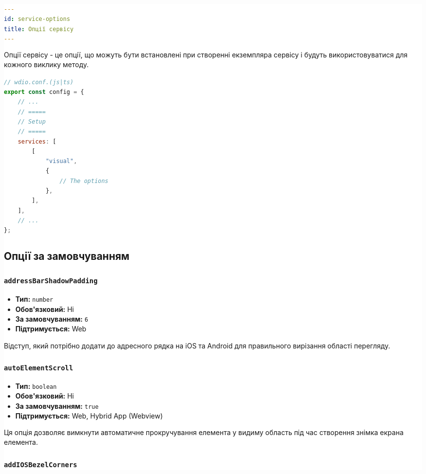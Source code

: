 ```yaml
---
id: service-options
title: Опції сервісу
---
```


Опції сервісу - це опції, що можуть бути встановлені при створенні екземпляра сервісу і будуть використовуватися для кожного виклику методу.

```js
// wdio.conf.(js|ts)
export const config = {
    // ...
    // =====
    // Setup
    // =====
    services: [
        [
            "visual",
            {
                // The options
            },
        ],
    ],
    // ...
};
```

## Опції за замовчуванням

### `addressBarShadowPadding`

-   **Тип:** `number`
-   **Обов'язковий:** Ні
-   **За замовчуванням:** `6`
-   **Підтримується:** Web

Відступ, який потрібно додати до адресного рядка на iOS та Android для правильного вирізання області перегляду.

### `autoElementScroll`

-   **Тип:** `boolean`
-   **Обов'язковий:** Ні
-   **За замовчуванням:** `true`
-   **Підтримується:** Web, Hybrid App (Webview)

Ця опція дозволяє вимкнути автоматичне прокручування елемента у видиму область під час створення знімка екрана елемента.

### `addIOSBezelCorners`

